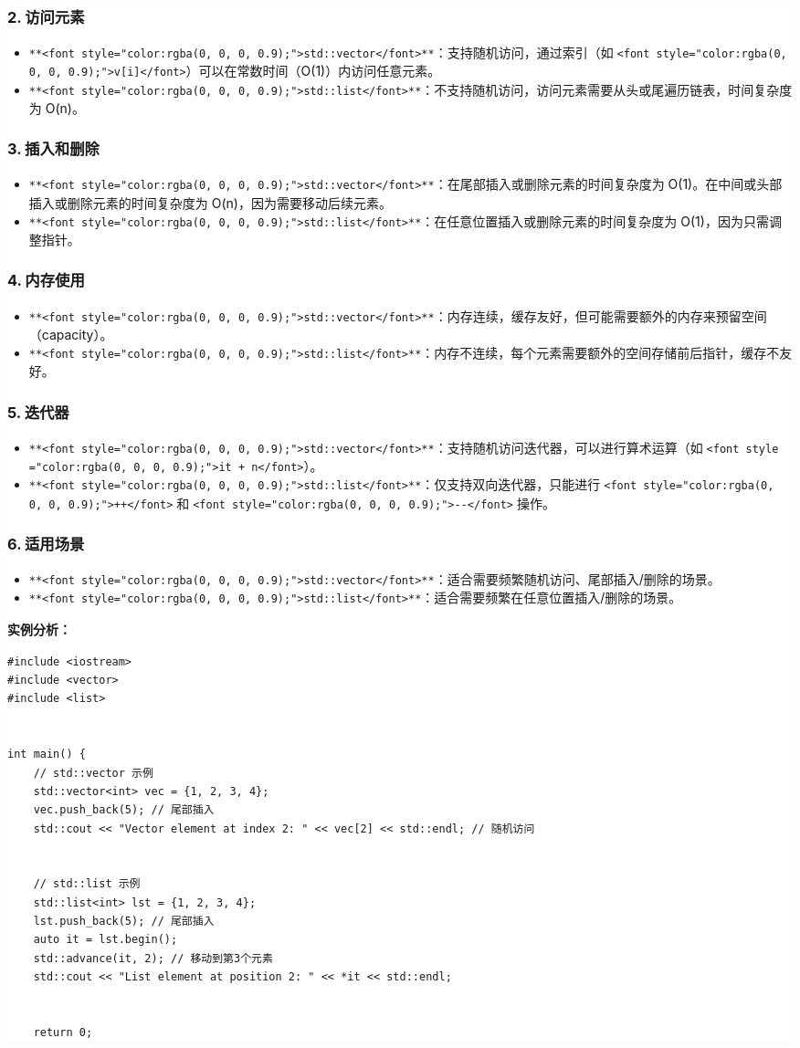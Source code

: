 ### **<font style="color:rgba(0, 0, 0, 0.9);">2. 访问元素</font>**
+ `**<font style="color:rgba(0, 0, 0, 0.9);">std::vector</font>**`<font style="color:rgba(0, 0, 0, 0.9);">：支持随机访问，通过索引（如 </font>`<font style="color:rgba(0, 0, 0, 0.9);">v[i]</font>`<font style="color:rgba(0, 0, 0, 0.9);">）可以在常数时间（O(1)）内访问任意元素。</font>
+ `**<font style="color:rgba(0, 0, 0, 0.9);">std::list</font>**`<font style="color:rgba(0, 0, 0, 0.9);">：不支持随机访问，访问元素需要从头或尾遍历链表，时间复杂度为 O(n)。</font>

### **<font style="color:rgba(0, 0, 0, 0.9);">3. 插入和删除</font>**
+ `**<font style="color:rgba(0, 0, 0, 0.9);">std::vector</font>**`<font style="color:rgba(0, 0, 0, 0.9);">：在尾部插入或删除元素的时间复杂度为 O(1)。在中间或头部插入或删除元素的时间复杂度为 O(n)，因为需要移动后续元素。</font>
+ `**<font style="color:rgba(0, 0, 0, 0.9);">std::list</font>**`<font style="color:rgba(0, 0, 0, 0.9);">：在任意位置插入或删除元素的时间复杂度为 O(1)，因为只需调整指针。</font>

### **<font style="color:rgba(0, 0, 0, 0.9);">4. 内存使用</font>**
+ `**<font style="color:rgba(0, 0, 0, 0.9);">std::vector</font>**`<font style="color:rgba(0, 0, 0, 0.9);">：内存连续，缓存友好，但可能需要额外的内存来预留空间（capacity）。</font>
+ `**<font style="color:rgba(0, 0, 0, 0.9);">std::list</font>**`<font style="color:rgba(0, 0, 0, 0.9);">：内存不连续，每个元素需要额外的空间存储前后指针，缓存不友好。</font>

### **<font style="color:rgba(0, 0, 0, 0.9);">5. 迭代器</font>**
+ `**<font style="color:rgba(0, 0, 0, 0.9);">std::vector</font>**`<font style="color:rgba(0, 0, 0, 0.9);">：支持随机访问迭代器，可以进行算术运算（如 </font>`<font style="color:rgba(0, 0, 0, 0.9);">it + n</font>`<font style="color:rgba(0, 0, 0, 0.9);">）。</font>
+ `**<font style="color:rgba(0, 0, 0, 0.9);">std::list</font>**`<font style="color:rgba(0, 0, 0, 0.9);">：仅支持双向迭代器，只能进行 </font>`<font style="color:rgba(0, 0, 0, 0.9);">++</font>`<font style="color:rgba(0, 0, 0, 0.9);"> 和 </font>`<font style="color:rgba(0, 0, 0, 0.9);">--</font>`<font style="color:rgba(0, 0, 0, 0.9);"> 操作。</font>

### **<font style="color:rgba(0, 0, 0, 0.9);">6. 适用场景</font>**
+ `**<font style="color:rgba(0, 0, 0, 0.9);">std::vector</font>**`<font style="color:rgba(0, 0, 0, 0.9);">：适合需要频繁随机访问、尾部插入/删除的场景。</font>
+ `**<font style="color:rgba(0, 0, 0, 0.9);">std::list</font>**`<font style="color:rgba(0, 0, 0, 0.9);">：适合需要频繁在任意位置插入/删除的场景。</font>

**<font style="color:rgba(0, 0, 0, 0.9);">实例分析：</font>**

```plain
#include <iostream>
#include <vector>
#include <list>


int main() {
    // std::vector 示例
    std::vector<int> vec = {1, 2, 3, 4};
    vec.push_back(5); // 尾部插入
    std::cout << "Vector element at index 2: " << vec[2] << std::endl; // 随机访问


    // std::list 示例
    std::list<int> lst = {1, 2, 3, 4};
    lst.push_back(5); // 尾部插入
    auto it = lst.begin();
    std::advance(it, 2); // 移动到第3个元素
    std::cout << "List element at position 2: " << *it << std::endl;


    return 0;
```